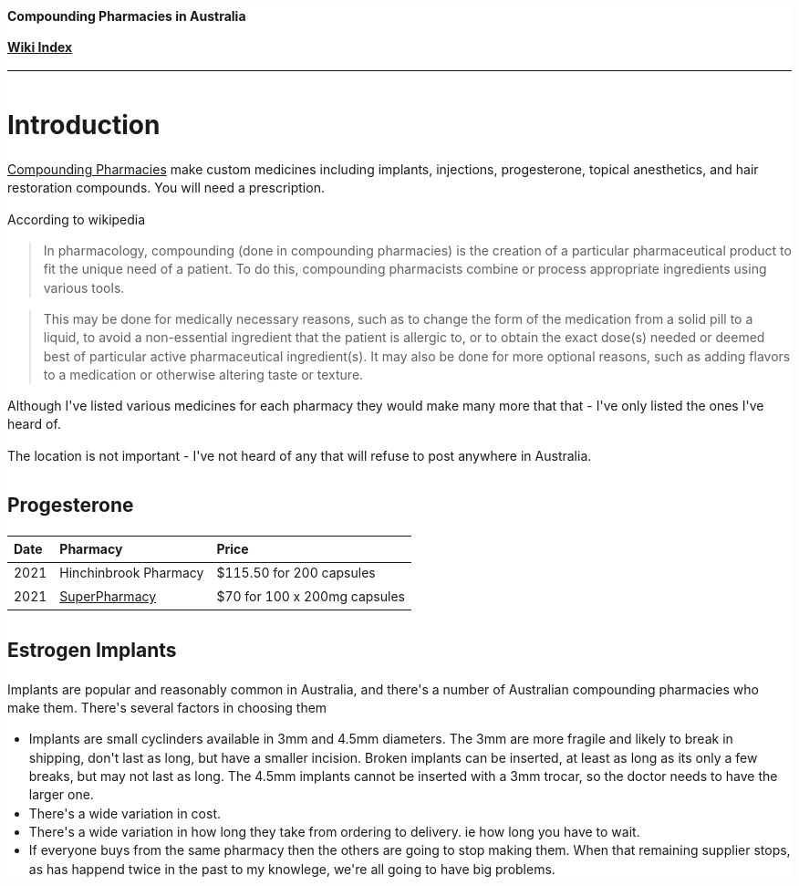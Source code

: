**Compounding Pharmacies in Australia**

**[Wiki Index](https://github.com/zp100/Transgender_Surgeries/blob/main/wiki/r/TransWiki/wiki/index/content.md)**

---

# Introduction

[Compounding Pharmacies](https://en.wikipedia.org/wiki/Compounding) make custom medicines including implants, injections, progesterone, topical anesthetics, and hair restoration compounds. You will need a prescription.

According to wikipedia

> In pharmacology, compounding (done in compounding pharmacies) is the creation of a particular pharmaceutical product to fit the unique need of a patient. To do this, compounding pharmacists combine or process appropriate ingredients using various tools.

> This may be done for medically necessary reasons, such as to change the form of the medication from a solid pill to a liquid, to avoid a non-essential ingredient that the patient is allergic to, or to obtain the exact dose(s) needed or deemed best of particular active pharmaceutical ingredient(s). It may also be done for more optional reasons, such as adding flavors to a medication or otherwise altering taste or texture.

Although I've listed various medicines for each pharmacy they would make many more that that - I've only listed the ones I've heard of.

The location is not important - I've not heard of any that will refuse to post anywhere in Australia.

## Progesterone

Date | Pharmacy                                                 | Price
:--|:--|:--
2021 | Hinchinbrook Pharmacy                                    | $115.50 for 200 capsules
2021 | [SuperPharmacy](https://www.superpharmacy.com.au/)       | $70 for 100 x 200mg capsules

## Estrogen Implants

Implants are popular and reasonably common in Australia, and there's a number of Australian compounding pharmacies who make them. There's several factors in choosing them

* Implants are small cyclinders available in 3mm and 4.5mm diameters. The 3mm are more fragile and likely to break in shipping, don't last as long, but have a smaller incision. Broken implants can be inserted, at least as long as its only a few breaks, but may not last as long. The 4.5mm implants cannot be inserted with a 3mm trocar, so the doctor needs to have the larger one.
* There's a wide variation in cost.
* There's a wide variation in how long they take from ordering to delivery. ie how long you have to wait.
* If everyone buys from the same pharmacy then the others are going to stop making them. When that remaining supplier stops, as has happend twice in the past to my knowlege, we're all going to have big problems.
